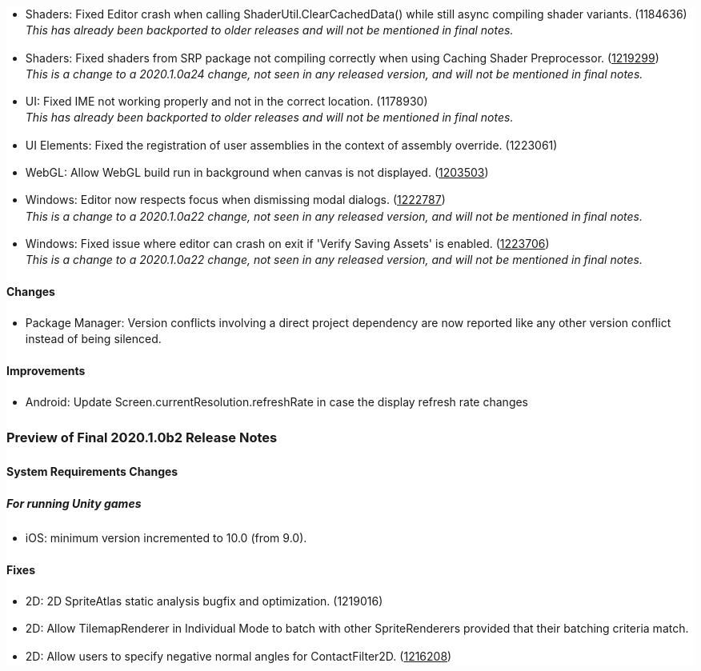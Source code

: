 *   Shaders: Fixed Editor crash when calling ShaderUtil.ClearCachedData() while still async compiling shader variants. (1184636)  
    _This has already been backported to older releases and will not be mentioned in final notes._
    
*   Shaders: Fixed shaders from SRP package not compiling correctly when using Caching Shader Preprocessor. ([1219299](https://issuetracker.unity3d.com/issues/caching-shader-preprocessor-all-srp-shaders-fail-to-compile-when-caching-shader-preprocessor-is-enabled))  
    _This is a change to a 2020.1.0a24 change, not seen in any released version, and will not be mentioned in final notes._
    
*   UI: Fixed IME not working properly and not in the correct location. (1178930)  
    _This has already been backported to older releases and will not be mentioned in final notes._
    
*   UI Elements: Fixed the registration of user assemblies in the context of assembly override. (1223061)
    
*   WebGL: Allow WebGL build run in background when canvas is not displayed. ([1203503](https://issuetracker.unity3d.com/issues/coroutines-do-not-progress-when-webgl-app-is-hidden))
    
*   Windows: Editor now respects focus when dismissing modal dialogs. ([1222787](https://issuetracker.unity3d.com/issues/windows-shortcut-manager-alt-tabs-recently-opened-application-window-on-creating-a-new-profile))  
    _This is a change to a 2020.1.0a22 change, not seen in any released version, and will not be mentioned in final notes._
    
*   Windows: Fixed issue where editor can crash on exit if 'Verify Saving Assets' is enabled. ([1223706](https://issuetracker.unity3d.com/issues/post-processing-editor-editor-crashes-on-closing-a-project-with-postprocessing-effects-when-verify-saving-assets-is-enabled))  
    _This is a change to a 2020.1.0a22 change, not seen in any released version, and will not be mentioned in final notes._
    

#### Changes

*   Package Manager: Version conflicts involving a direct project dependency are now reported like any other version conflict instead of being silenced.

#### Improvements

*   Android: Update Screen.currentResolution.refreshRate in case the display refresh rate changes

### Preview of Final 2020.1.0b2 Release Notes

#### System Requirements Changes

##### For running Unity games

*   iOS: minimum version incremented to 10.0 (from 9.0).

#### Fixes

*   2D: 2D SpriteAtlas static analysis bugfix and optimization. (1219016)
    
*   2D: Allow TilemapRenderer in Individual Mode to batch with other SpriteRenderers provided that their batching criteria match.
    
*   2D: Allow users to specify negative normal angles for ContactFilter2D. ([1216208](https://issuetracker.unity3d.com/issues/tilemap-contactfilter2d-with-normal-angle-filter-works-inconsistently-with-compositecollider2d-when-normal-angle-is-0))
    